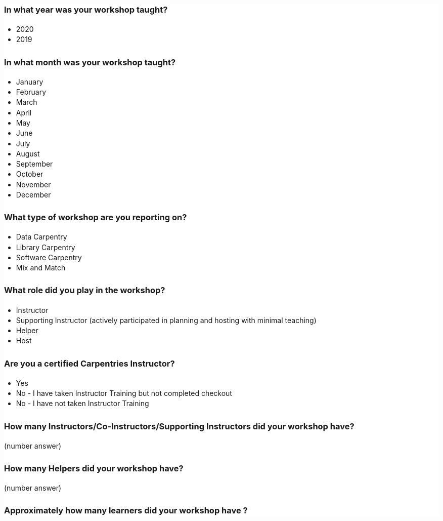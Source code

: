 ### In what year was your workshop taught?  

- 2020 
- 2019 

### In what month was your workshop taught? 

- January 
- February 
- March 
- April 
- May 
- June 
- July 
- August 
- September 
- October 
- November 
- December 

### What type of workshop are you reporting on?   

- Data Carpentry 
- Library Carpentry 
- Software Carpentry 
- Mix and Match 

### What role did you play in the workshop?   

- Instructor 
- Supporting Instructor (actively participated in planning and hosting with minimal teaching) 
- Helper 
- Host 

### Are you a certified Carpentries Instructor?  

- Yes 
- No - I have taken Instructor Training but not completed checkout 
- No - I have not taken Instructor Training 

### How many Instructors/Co-Instructors/Supporting Instructors did your workshop have?  

(number answer)

### How many Helpers did your workshop have? 

(number answer)

### Approximately how many learners did your workshop have ?  
